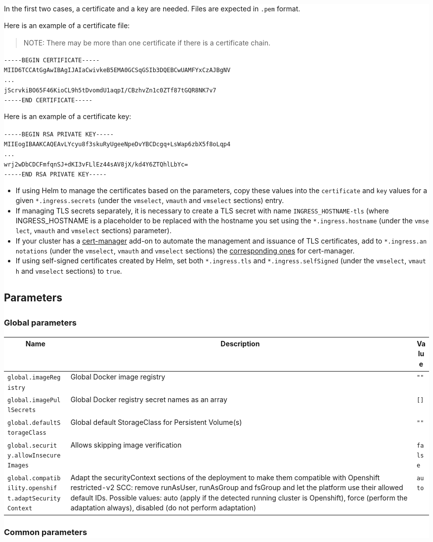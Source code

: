 In the first two cases, a certificate and a key are needed. Files are expected in `.pem` format.

Here is an example of a certificate file:

> NOTE: There may be more than one certificate if there is a certificate chain.

```text
-----BEGIN CERTIFICATE-----
MIID6TCCAtGgAwIBAgIJAIaCwivkeB5EMA0GCSqGSIb3DQEBCwUAMFYxCzAJBgNV
...
jScrvkiBO65F46KioCL9h5tDvomdU1aqpI/CBzhvZn1c0ZTf87tGQR8NK7v7
-----END CERTIFICATE-----
```

Here is an example of a certificate key:

```text
-----BEGIN RSA PRIVATE KEY-----
MIIEogIBAAKCAQEAvLYcyu8f3skuRyUgeeNpeDvYBCDcgq+LsWap6zbX5f8oLqp4
...
wrj2wDbCDCFmfqnSJ+dKI3vFLlEz44sAV8jX/kd4Y6ZTQhlLbYc=
-----END RSA PRIVATE KEY-----
```

- If using Helm to manage the certificates based on the parameters, copy these values into the `certificate` and `key` values for a given `*.ingress.secrets` (under the `vmselect`, `vmauth` and `vmselect` sections) entry.
- If managing TLS secrets separately, it is necessary to create a TLS secret with name `INGRESS_HOSTNAME-tls` (where INGRESS_HOSTNAME is a placeholder to be replaced with the hostname you set using the `*.ingress.hostname` (under the `vmselect`, `vmauth` and `vmselect` sections) parameter).
- If your cluster has a [cert-manager](https://github.com/jetstack/cert-manager) add-on to automate the management and issuance of TLS certificates, add to `*.ingress.annotations` (under the `vmselect`, `vmauth` and `vmselect` sections) the [corresponding ones](https://cert-manager.io/docs/usage/ingress/#supported-annotations) for cert-manager.
- If using self-signed certificates created by Helm, set both `*.ingress.tls` and `*.ingress.selfSigned` (under the `vmselect`, `vmauth` and `vmselect` sections) to `true`.

## Parameters

### Global parameters

| Name                                                  | Description                                                                                                                                                                                                                                                                                                                                                         | Value   |
| ----------------------------------------------------- | ------------------------------------------------------------------------------------------------------------------------------------------------------------------------------------------------------------------------------------------------------------------------------------------------------------------------------------------------------------------- | ------- |
| `global.imageRegistry`                                | Global Docker image registry                                                                                                                                                                                                                                                                                                                                        | `""`    |
| `global.imagePullSecrets`                             | Global Docker registry secret names as an array                                                                                                                                                                                                                                                                                                                     | `[]`    |
| `global.defaultStorageClass`                          | Global default StorageClass for Persistent Volume(s)                                                                                                                                                                                                                                                                                                                | `""`    |
| `global.security.allowInsecureImages`                 | Allows skipping image verification                                                                                                                                                                                                                                                                                                                                  | `false` |
| `global.compatibility.openshift.adaptSecurityContext` | Adapt the securityContext sections of the deployment to make them compatible with Openshift restricted-v2 SCC: remove runAsUser, runAsGroup and fsGroup and let the platform use their allowed default IDs. Possible values: auto (apply if the detected running cluster is Openshift), force (perform the adaptation always), disabled (do not perform adaptation) | `auto`  |

### Common parameters
